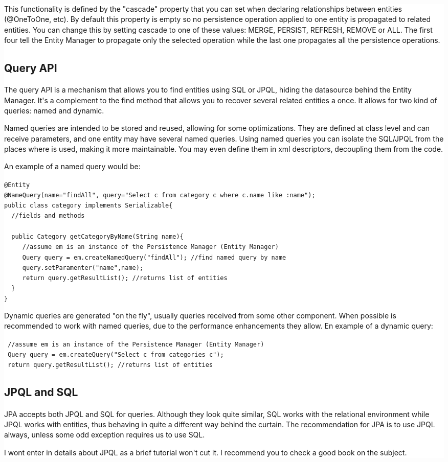 This functionality is defined by the "cascade" property that you can set when declaring relationships between entities (@OneToOne, etc). By default this property is empty so no persistence operation applied to one entity is propagated to related entities. You can change this by setting cascade to one of these values: MERGE, PERSIST, REFRESH, REMOVE or ALL. The first four tell the Entity Manager to propagate only the selected operation while the last one propagates all the persistence operations.

## Query API

The query API is a mechanism that allows you to find entities using SQL or JPQL, hiding the datasource behind the Entity Manager. It's a complement to the find method that allows you to recover several related entities a once. It allows for two kind of queries: named and dynamic.

Named queries are intended to be stored and reused, allowing for some optimizations. They are defined at class level and can receive parameters, and one entity may have several named queries. Using named queries you can isolate the SQL/JPQL from the places where is used, making it more maintainable. You may even define them in xml descriptors, decoupling them from the code.

An example of a named query would be:

    @Entity
    @NameQuery(name="findAll", query="Select c from category c where c.name like :name");
    public class category implements Serializable{
      //fields and methods
    
      public Category getCategoryByName(String name){
         //assume em is an instance of the Persistence Manager (Entity Manager)
         Query query = em.createNamedQuery("findAll"); //find named query by name
         query.setParamenter("name",name);
         return query.getResultList(); //returns list of entities
      }
    }

Dynamic queries are generated "on the fly", usually queries received from some other component. When possible is recommended to work with named queries, due to the performance enhancements they allow. En example of a dynamic query:

     //assume em is an instance of the Persistence Manager (Entity Manager)
     Query query = em.createQuery("Select c from categories c");
     return query.getResultList(); //returns list of entities

## JPQL and SQL

JPA accepts both JPQL and SQL for queries. Although they look quite similar, SQL works with the relational environment while JPQL works with entities, thus behaving in quite a different way behind the curtain. The recommendation for JPA is to use JPQL always, unless some odd exception requires us to use SQL.

I wont enter in details about JPQL as a brief tutorial won't cut it. I recommend you to check a good book on the subject.